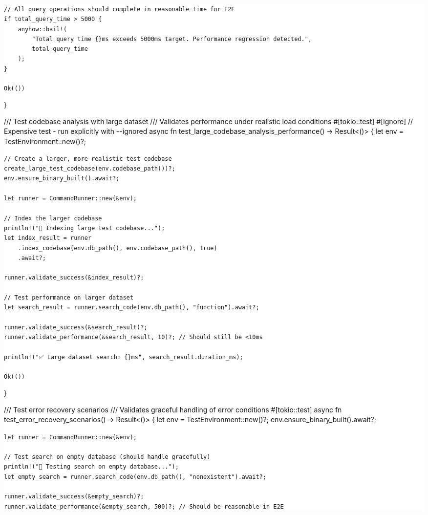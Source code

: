     // All query operations should complete in reasonable time for E2E
    if total_query_time > 5000 {
        anyhow::bail!(
            "Total query time {}ms exceeds 5000ms target. Performance regression detected.",
            total_query_time
        );
    }

    Ok(())
}

/// Test codebase analysis with large dataset
/// Validates performance under realistic load conditions
#[tokio::test]
#[ignore] // Expensive test - run explicitly with --ignored
async fn test_large_codebase_analysis_performance() -> Result<()> {
    let env = TestEnvironment::new()?;

    // Create a larger, more realistic test codebase
    create_large_test_codebase(env.codebase_path())?;
    env.ensure_binary_built().await?;

    let runner = CommandRunner::new(&env);

    // Index the larger codebase
    println!("🔄 Indexing large test codebase...");
    let index_result = runner
        .index_codebase(env.db_path(), env.codebase_path(), true)
        .await?;

    runner.validate_success(&index_result)?;

    // Test performance on larger dataset
    let search_result = runner.search_code(env.db_path(), "function").await?;

    runner.validate_success(&search_result)?;
    runner.validate_performance(&search_result, 10)?; // Should still be <10ms

    println!("✅ Large dataset search: {}ms", search_result.duration_ms);

    Ok(())
}

/// Test error recovery scenarios
/// Validates graceful handling of error conditions
#[tokio::test]
async fn test_error_recovery_scenarios() -> Result<()> {
    let env = TestEnvironment::new()?;
    env.ensure_binary_built().await?;

    let runner = CommandRunner::new(&env);

    // Test search on empty database (should handle gracefully)
    println!("🔄 Testing search on empty database...");
    let empty_search = runner.search_code(env.db_path(), "nonexistent").await?;

    runner.validate_success(&empty_search)?;
    runner.validate_performance(&empty_search, 500)?; // Should be reasonable in E2E
